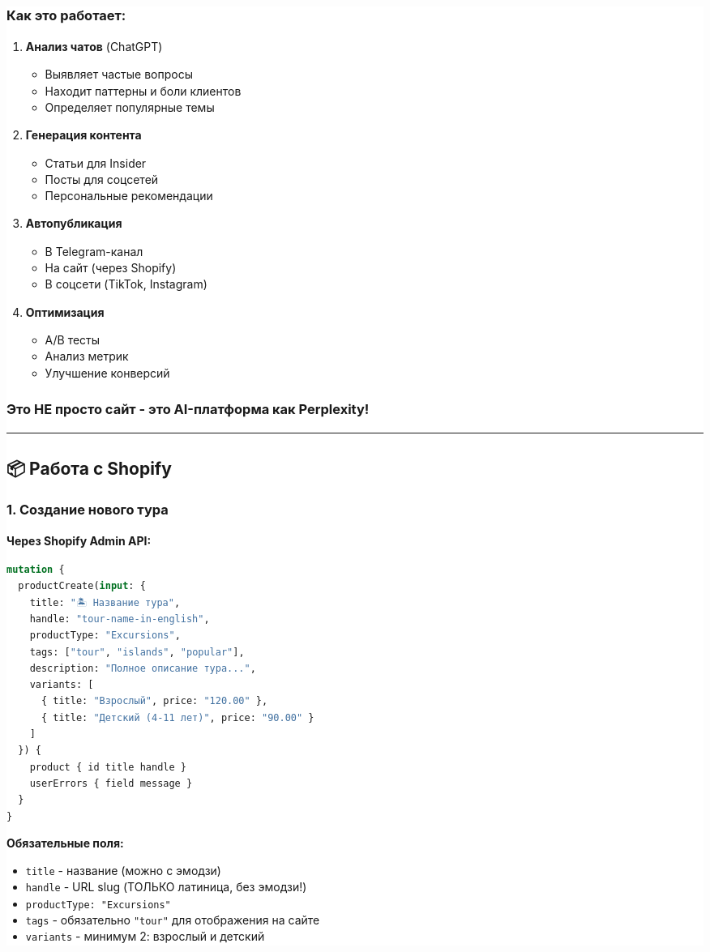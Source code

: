 ### Как это работает:

1. **Анализ чатов** (ChatGPT)
   - Выявляет частые вопросы
   - Находит паттерны и боли клиентов
   - Определяет популярные темы

2. **Генерация контента**
   - Статьи для Insider
   - Посты для соцсетей
   - Персональные рекомендации

3. **Автопубликация**
   - В Telegram-канал
   - На сайт (через Shopify)
   - В соцсети (TikTok, Instagram)

4. **Оптимизация**
   - A/B тесты
   - Анализ метрик
   - Улучшение конверсий

### Это НЕ просто сайт - это AI-платформа как Perplexity!

---

## 📦 Работа с Shopify

### 1. Создание нового тура

**Через Shopify Admin API:**
```graphql
mutation {
  productCreate(input: {
    title: "🏝️ Название тура",
    handle: "tour-name-in-english",
    productType: "Excursions",
    tags: ["tour", "islands", "popular"],
    description: "Полное описание тура...",
    variants: [
      { title: "Взрослый", price: "120.00" },
      { title: "Детский (4-11 лет)", price: "90.00" }
    ]
  }) {
    product { id title handle }
    userErrors { field message }
  }
}
```

**Обязательные поля:**
- `title` - название (можно с эмодзи)
- `handle` - URL slug (ТОЛЬКО латиница, без эмодзи!)
- `productType: "Excursions"`
- `tags` - обязательно `"tour"` для отображения на сайте
- `variants` - минимум 2: взрослый и детский
